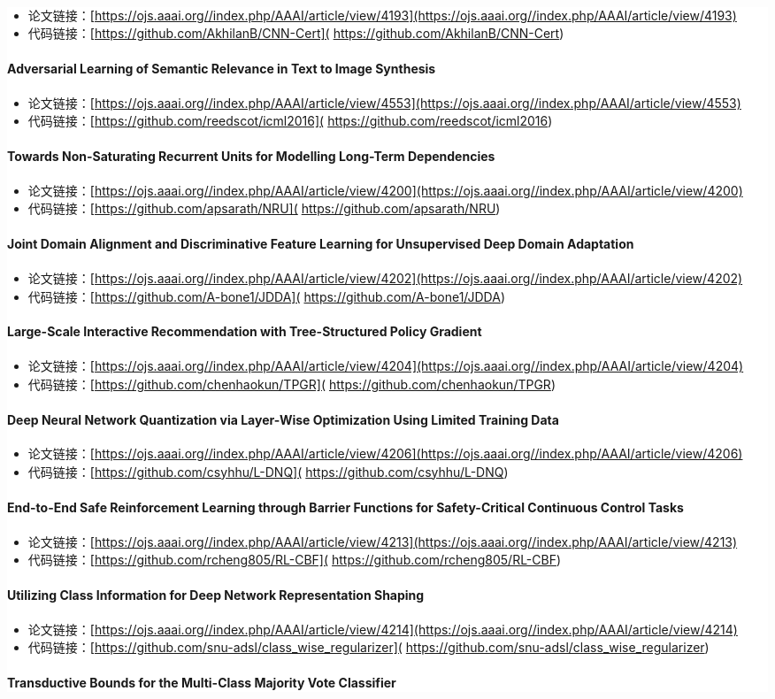 - 论文链接：[https://ojs.aaai.org//index.php/AAAI/article/view/4193](https://ojs.aaai.org//index.php/AAAI/article/view/4193)
- 代码链接：[https://github.com/AkhilanB/CNN-Cert]( https://github.com/AkhilanB/CNN-Cert)

#### Adversarial Learning of Semantic Relevance in Text to Image Synthesis  

- 论文链接：[https://ojs.aaai.org//index.php/AAAI/article/view/4553](https://ojs.aaai.org//index.php/AAAI/article/view/4553)
- 代码链接：[https://github.com/reedscot/icml2016]( https://github.com/reedscot/icml2016)

#### Towards Non-Saturating Recurrent Units for Modelling Long-Term Dependencies   

- 论文链接：[https://ojs.aaai.org//index.php/AAAI/article/view/4200](https://ojs.aaai.org//index.php/AAAI/article/view/4200)
- 代码链接：[https://github.com/apsarath/NRU]( https://github.com/apsarath/NRU)

#### Joint Domain Alignment and Discriminative Feature Learning for Unsupervised Deep Domain Adaptation    

- 论文链接：[https://ojs.aaai.org//index.php/AAAI/article/view/4202](https://ojs.aaai.org//index.php/AAAI/article/view/4202)
- 代码链接：[https://github.com/A-bone1/JDDA]( https://github.com/A-bone1/JDDA)

#### Large-Scale Interactive Recommendation with Tree-Structured Policy Gradient    

- 论文链接：[https://ojs.aaai.org//index.php/AAAI/article/view/4204](https://ojs.aaai.org//index.php/AAAI/article/view/4204)
- 代码链接：[https://github.com/chenhaokun/TPGR]( https://github.com/chenhaokun/TPGR)

#### Deep Neural Network Quantization via Layer-Wise Optimization Using Limited Training Data    

- 论文链接：[https://ojs.aaai.org//index.php/AAAI/article/view/4206](https://ojs.aaai.org//index.php/AAAI/article/view/4206)
- 代码链接：[https://github.com/csyhhu/L-DNQ]( https://github.com/csyhhu/L-DNQ)

#### End-to-End Safe Reinforcement Learning through Barrier Functions for Safety-Critical Continuous Control Tasks     

- 论文链接：[https://ojs.aaai.org//index.php/AAAI/article/view/4213](https://ojs.aaai.org//index.php/AAAI/article/view/4213)
- 代码链接：[https://github.com/rcheng805/RL-CBF]( https://github.com/rcheng805/RL-CBF)

#### Utilizing Class Information for Deep Network Representation Shaping      

- 论文链接：[https://ojs.aaai.org//index.php/AAAI/article/view/4214](https://ojs.aaai.org//index.php/AAAI/article/view/4214)
- 代码链接：[https://github.com/snu-adsl/class_wise_regularizer]( https://github.com/snu-adsl/class_wise_regularizer)

#### Transductive Bounds for the Multi-Class Majority Vote Classifier    
